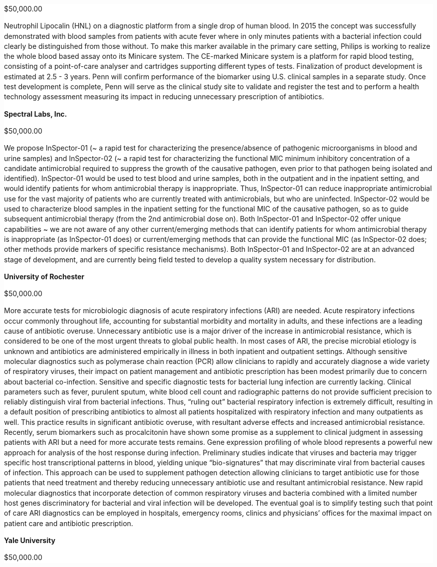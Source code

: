 <p>$50,000.00</p>
<p>Neutrophil Lipocalin (HNL) on a diagnostic platform from a single drop of human blood. In 2015 the concept was successfully demonstrated with blood samples from patients with acute fever where in only minutes patients with a bacterial infection could clearly be distinguished from those without. To make this marker available in the primary care setting, Philips is working to realize the whole blood based assay onto its Minicare system. The CE-marked Minicare system is a platform for rapid blood testing, consisting of a point-of-care analyser and cartridges supporting different types of tests. Finalization of product development is estimated at 2.5 - 3 years. Penn will confirm performance of the biomarker using U.S. clinical samples in a separate study. Once test development is complete, Penn will serve as the clinical study site to validate and register the test and to perform a health technology assessment measuring its impact in reducing unnecessary prescription of antibiotics.</p>
<p><strong>Spectral Labs, Inc.</strong></p>
<p>$50,000.00</p>
<p>We propose InSpector-01 (~ a rapid test for characterizing the presence/absence of pathogenic microorganisms in blood and urine samples) and InSpector-02 (~ a rapid test for characterizing the functional MIC minimum inhibitory concentration of a candidate antimicrobial required to suppress the growth of the causative pathogen, even prior to that pathogen being isolated and identified). InSpector-01 would be used to test blood and urine samples, both in the outpatient and in the inpatient setting, and would identify patients for whom antimicrobial therapy is inappropriate. Thus, InSpector-01 can reduce inappropriate antimicrobial use for the vast majority of patients who are currently treated with antimicrobials, but who are uninfected. InSpector-02 would be used to characterize blood samples in the inpatient setting for the functional MIC of the causative pathogen, so as to guide subsequent antimicrobial therapy (from the 2nd antimicrobial dose on). Both InSpector-01 and InSpector-02 offer unique capabilities ~ we are not aware of any other current/emerging methods that can identify patients for whom antimicrobial therapy is inappropriate (as InSpector-01 does) or current/emerging methods that can provide the functional MIC (as InSpector-02 does; other methods provide markers of specific resistance mechanisms). Both InSpector-01 and InSpector-02 are at an advanced stage of development, and are currently being field tested to develop a quality system necessary for distribution.</p>
<p><strong>University of Rochester</strong></p>
<p>$50,000.00</p>
<p>More accurate tests for microbiologic diagnosis of acute respiratory infections (ARI) are needed. Acute respiratory infections occur commonly throughout life, accounting for substantial morbidity and mortality in adults, and these infections are a leading cause of antibiotic overuse. Unnecessary antibiotic use is a major driver of the increase in antimicrobial resistance, which is considered to be one of the most urgent threats to global public health. In most cases of ARI, the precise microbial etiology is unknown and antibiotics are administered empirically in illness in both inpatient and outpatient settings. Although sensitive molecular diagnostics such as polymerase chain reaction (PCR) allow clinicians to rapidly and accurately diagnose a wide variety of respiratory viruses, their impact on patient management and antibiotic prescription has been modest primarily due to concern about bacterial co-infection. Sensitive and specific diagnostic tests for bacterial lung infection are currently lacking. Clinical parameters such as fever, purulent sputum, white blood cell count and radiographic patterns do not provide sufficient precision to reliably distinguish viral from bacterial infections. Thus, &ldquo;ruling out&rdquo; bacterial respiratory infection is extremely difficult, resulting in a default position of prescribing antibiotics to almost all patients hospitalized with respiratory infection and many outpatients as well. This practice results in significant antibiotic overuse, with resultant adverse effects and increased antimicrobial resistance. Recently, serum biomarkers such as procalcitonin have shown some promise as a supplement to clinical judgment in assessing patients with ARI but a need for more accurate tests remains. Gene expression profiling of whole blood represents a powerful new approach for analysis of the host response during infection. Preliminary studies indicate that viruses and bacteria may trigger specific host transcriptional patterns in blood, yielding unique &ldquo;bio-signatures&rdquo; that may discriminate viral from bacterial causes of infection. This approach can be used to supplement pathogen detection allowing clinicians to target antibiotic use for those patients that need treatment and thereby reducing unnecessary antibiotic use and resultant antimicrobial resistance. New rapid molecular diagnostics that incorporate detection of common respiratory viruses and bacteria combined with a limited number host genes discriminatory for bacterial and viral infection will be developed. The eventual goal is to simplify testing such that point of care ARI diagnostics can be employed in hospitals, emergency rooms, clinics and physicians&rsquo; offices for the maximal impact on patient care and antibiotic prescription.</p>
<p><strong>Yale University</strong></p>
<p>$50,000.00</p>